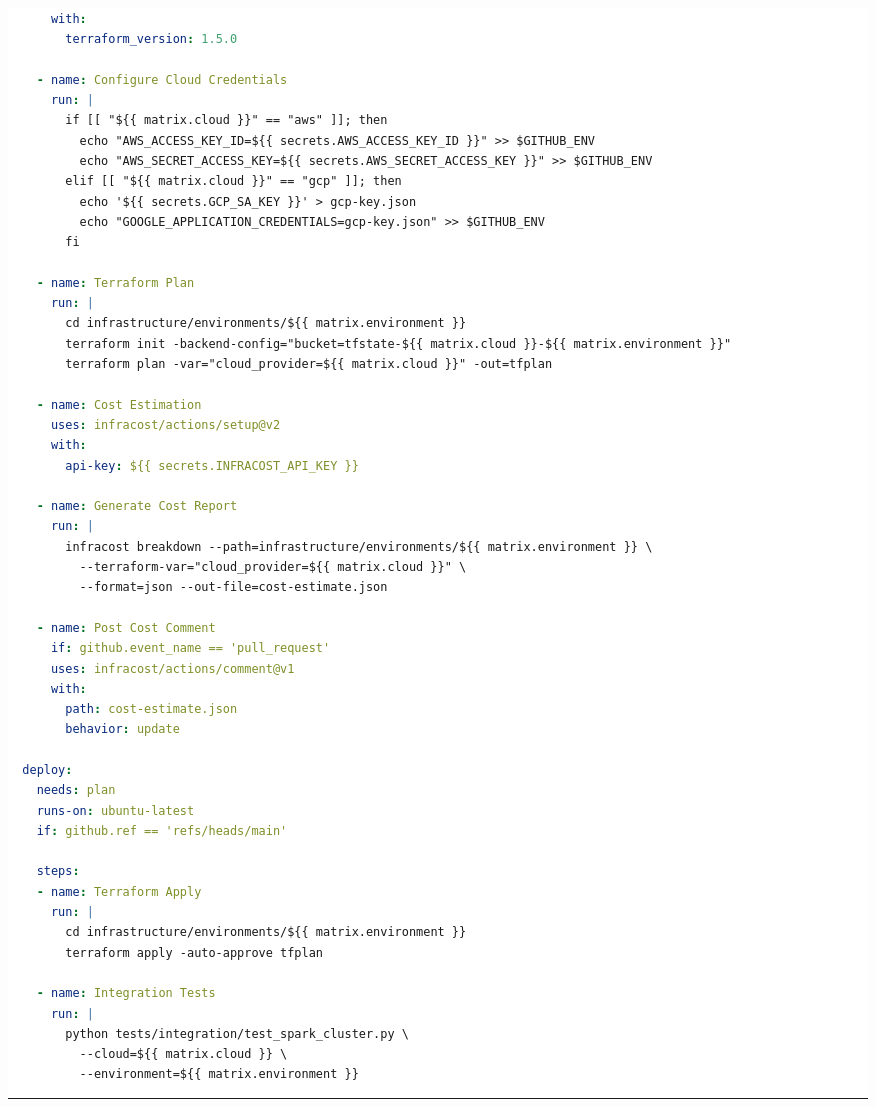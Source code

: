 ```yaml
      with:
        terraform_version: 1.5.0
        
    - name: Configure Cloud Credentials
      run: |
        if [[ "${{ matrix.cloud }}" == "aws" ]]; then
          echo "AWS_ACCESS_KEY_ID=${{ secrets.AWS_ACCESS_KEY_ID }}" >> $GITHUB_ENV
          echo "AWS_SECRET_ACCESS_KEY=${{ secrets.AWS_SECRET_ACCESS_KEY }}" >> $GITHUB_ENV
        elif [[ "${{ matrix.cloud }}" == "gcp" ]]; then
          echo '${{ secrets.GCP_SA_KEY }}' > gcp-key.json
          echo "GOOGLE_APPLICATION_CREDENTIALS=gcp-key.json" >> $GITHUB_ENV
        fi
    
    - name: Terraform Plan
      run: |
        cd infrastructure/environments/${{ matrix.environment }}
        terraform init -backend-config="bucket=tfstate-${{ matrix.cloud }}-${{ matrix.environment }}"
        terraform plan -var="cloud_provider=${{ matrix.cloud }}" -out=tfplan
        
    - name: Cost Estimation
      uses: infracost/actions/setup@v2
      with:
        api-key: ${{ secrets.INFRACOST_API_KEY }}
    
    - name: Generate Cost Report
      run: |
        infracost breakdown --path=infrastructure/environments/${{ matrix.environment }} \
          --terraform-var="cloud_provider=${{ matrix.cloud }}" \
          --format=json --out-file=cost-estimate.json
          
    - name: Post Cost Comment
      if: github.event_name == 'pull_request'
      uses: infracost/actions/comment@v1
      with:
        path: cost-estimate.json
        behavior: update

  deploy:
    needs: plan
    runs-on: ubuntu-latest
    if: github.ref == 'refs/heads/main'
    
    steps:
    - name: Terraform Apply
      run: |
        cd infrastructure/environments/${{ matrix.environment }}
        terraform apply -auto-approve tfplan
        
    - name: Integration Tests
      run: |
        python tests/integration/test_spark_cluster.py \
          --cloud=${{ matrix.cloud }} \
          --environment=${{ matrix.environment }}
```

---